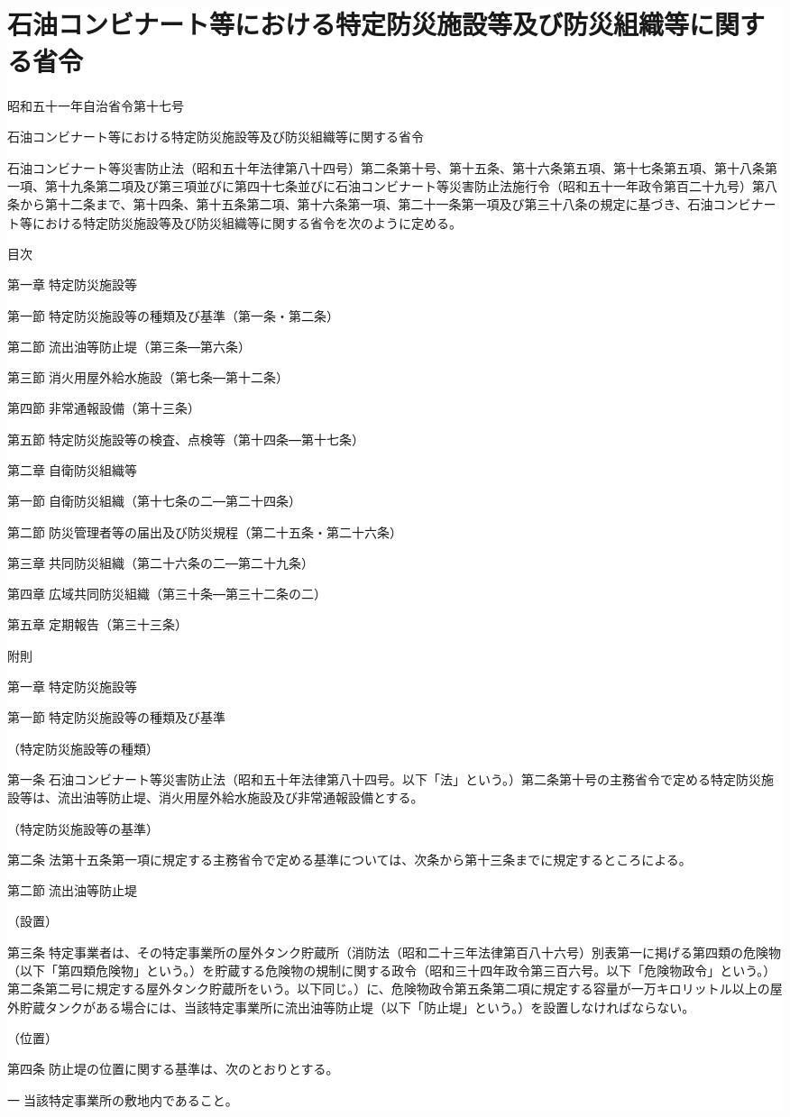 # 石油コンビナート等における特定防災施設等及び防災組織等に関する省令

昭和五十一年自治省令第十七号

石油コンビナート等における特定防災施設等及び防災組織等に関する省令

石油コンビナート等災害防止法（昭和五十年法律第八十四号）第二条第十号、第十五条、第十六条第五項、第十七条第五項、第十八条第一項、第十九条第二項及び第三項並びに第四十七条並びに石油コンビナート等災害防止法施行令（昭和五十一年政令第百二十九号）第八条から第十二条まで、第十四条、第十五条第二項、第十六条第一項、第二十一条第一項及び第三十八条の規定に基づき、石油コンビナート等における特定防災施設等及び防災組織等に関する省令を次のように定める。

目次

第一章 特定防災施設等

第一節 特定防災施設等の種類及び基準（第一条・第二条）

第二節 流出油等防止堤（第三条―第六条）

第三節 消火用屋外給水施設（第七条―第十二条）

第四節 非常通報設備（第十三条）

第五節 特定防災施設等の検査、点検等（第十四条―第十七条）

第二章 自衛防災組織等

第一節 自衛防災組織（第十七条の二―第二十四条）

第二節 防災管理者等の届出及び防災規程（第二十五条・第二十六条）

第三章 共同防災組織（第二十六条の二―第二十九条）

第四章 広域共同防災組織（第三十条―第三十二条の二）

第五章 定期報告（第三十三条）

附則

第一章 特定防災施設等

第一節 特定防災施設等の種類及び基準

（特定防災施設等の種類）

第一条 石油コンビナート等災害防止法（昭和五十年法律第八十四号。以下「法」という。）第二条第十号の主務省令で定める特定防災施設等は、流出油等防止堤、消火用屋外給水施設及び非常通報設備とする。

（特定防災施設等の基準）

第二条 法第十五条第一項に規定する主務省令で定める基準については、次条から第十三条までに規定するところによる。

第二節 流出油等防止堤

（設置）

第三条 特定事業者は、その特定事業所の屋外タンク貯蔵所（消防法（昭和二十三年法律第百八十六号）別表第一に掲げる第四類の危険物（以下「第四類危険物」という。）を貯蔵する危険物の規制に関する政令（昭和三十四年政令第三百六号。以下「危険物政令」という。）第二条第二号に規定する屋外タンク貯蔵所をいう。以下同じ。）に、危険物政令第五条第二項に規定する容量が一万キロリットル以上の屋外貯蔵タンクがある場合には、当該特定事業所に流出油等防止堤（以下「防止堤」という。）を設置しなければならない。

（位置）

第四条 防止堤の位置に関する基準は、次のとおりとする。

一 当該特定事業所の敷地内であること。
